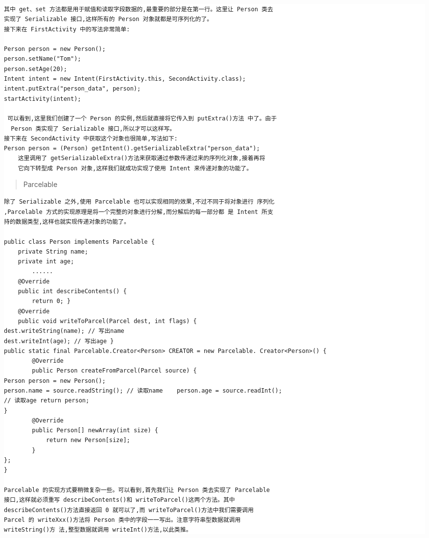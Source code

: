 	其中 get、set 方法都是用于赋值和读取字段数据的,最重要的部分是在第一行。这里让 Person 类去
	实现了 Serializable 接口,这样所有的 Person 对象就都是可序列化的了。
	接下来在 FirstActivity 中的写法非常简单:
	
    Person person = new Person();
    person.setName("Tom");
    person.setAge(20);
    Intent intent = new Intent(FirstActivity.this, SecondActivity.class);
    intent.putExtra("person_data", person);
    startActivity(intent);
	 
	 可以看到,这里我们创建了一个 Person 的实例,然后就直接将它传入到 putExtra()方法 中了。由于
	  Person 类实现了 Serializable 接口,所以才可以这样写。
	接下来在 SecondActivity 中获取这个对象也很简单,写法如下:
    Person person = (Person) getIntent().getSerializableExtra("person_data");
		这里调用了 getSerializableExtra()方法来获取通过参数传递过来的序列化对象,接着再将 
		它向下转型成 Person 对象,这样我们就成功实现了使用 Intent 来传递对象的功能了。
		
>Parcelable  

	除了 Serializable 之外,使用 Parcelable 也可以实现相同的效果,不过不同于将对象进行 序列化
	,Parcelable 方式的实现原理是将一个完整的对象进行分解,而分解后的每一部分都 是 Intent 所支
	持的数据类型,这样也就实现传递对象的功能了。
	
	public class Person implements Parcelable {
        private String name;
        private int age;
			......
        @Override
        public int describeContents() {
			return 0; }
        @Override
        public void writeToParcel(Parcel dest, int flags) {
	dest.writeString(name); // 写出name
	dest.writeInt(age); // 写出age }
	public static final Parcelable.Creator<Person> CREATOR = new Parcelable. Creator<Person>() {
            @Override
            public Person createFromParcel(Parcel source) {
	Person person = new Person();
	person.name = source.readString(); // 读取name 	person.age = source.readInt(); 
	// 读取age return person;
	}
            @Override
            public Person[] newArray(int size) {
                return new Person[size];
            }
	};
	}
	
	Parcelable 的实现方式要稍微复杂一些。可以看到,首先我们让 Person 类去实现了 Parcelable 
	接口,这样就必须重写 describeContents()和 writeToParcel()这两个方法。其中 
	describeContents()方法直接返回 0 就可以了,而 writeToParcel()方法中我们需要调用 
	Parcel 的 writeXxx()方法将 Person 类中的字段一一写出。注意字符串型数据就调用 
	writeString()方 法,整型数据就调用 writeInt()方法,以此类推。
